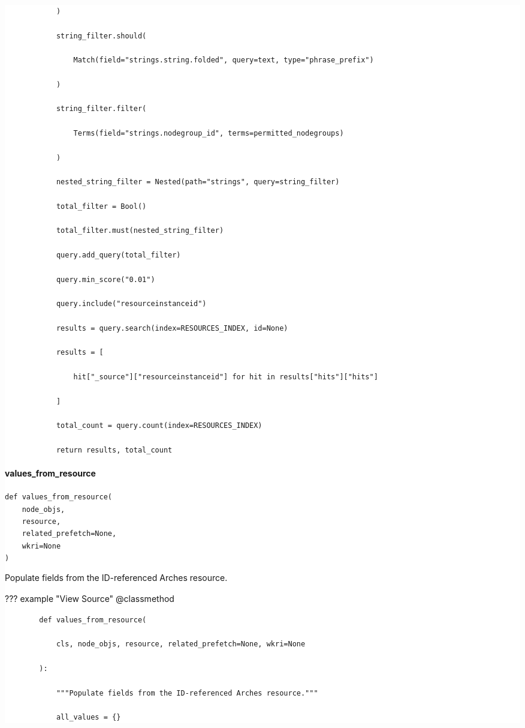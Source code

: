                 )

                string_filter.should(

                    Match(field="strings.string.folded", query=text, type="phrase_prefix")

                )

                string_filter.filter(

                    Terms(field="strings.nodegroup_id", terms=permitted_nodegroups)

                )

                nested_string_filter = Nested(path="strings", query=string_filter)

                total_filter = Bool()

                total_filter.must(nested_string_filter)

                query.add_query(total_filter)

                query.min_score("0.01")

                query.include("resourceinstanceid")

                results = query.search(index=RESOURCES_INDEX, id=None)

                results = [

                    hit["_source"]["resourceinstanceid"] for hit in results["hits"]["hits"]

                ]

                total_count = query.count(index=RESOURCES_INDEX)

                return results, total_count

    
#### values_from_resource

```python3
def values_from_resource(
    node_objs,
    resource,
    related_prefetch=None,
    wkri=None
)
```

Populate fields from the ID-referenced Arches resource.

??? example "View Source"
            @classmethod

            def values_from_resource(

                cls, node_objs, resource, related_prefetch=None, wkri=None

            ):

                """Populate fields from the ID-referenced Arches resource."""

                all_values = {}
